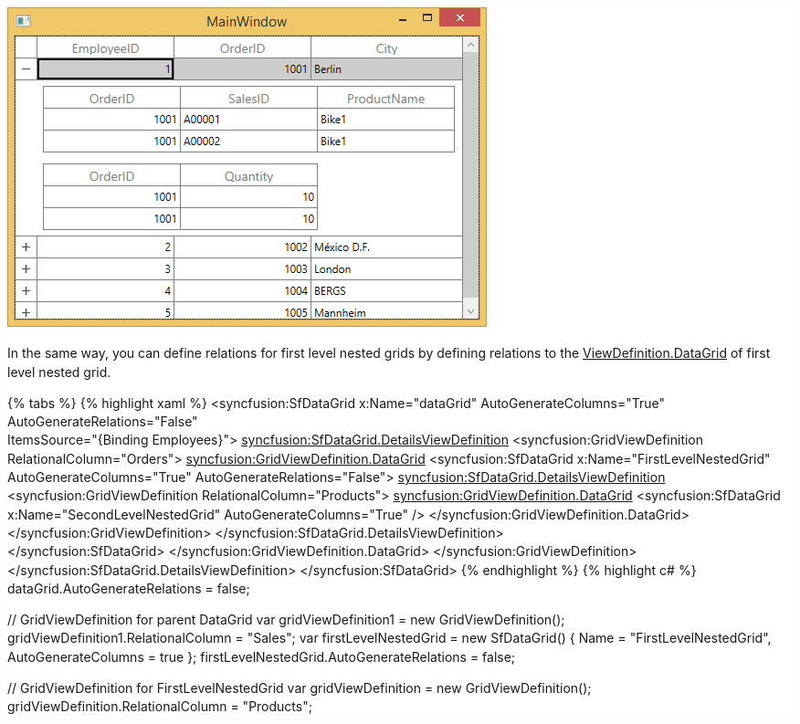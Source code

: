 ![](Master-Details-View_images/Master-Details-View_img3.png)

In the same way, you can define relations for first level nested grids by defining relations to the [ViewDefinition.DataGrid](http://help.syncfusion.com/cr/cref_files/wpf/Syncfusion.SfGrid.WPF~Syncfusion.UI.Xaml.Grid.GridViewDefinition~DataGrid.html) of first level nested grid.

{% tabs %}
{% highlight xaml %}
<syncfusion:SfDataGrid  x:Name="dataGrid"
                        AutoGenerateColumns="True"
                        AutoGenerateRelations="False"                        
                        ItemsSource="{Binding Employees}">
    <syncfusion:SfDataGrid.DetailsViewDefinition>
        <!--  FirstLevelNestedGrid is created here  -->
        <syncfusion:GridViewDefinition RelationalColumn="Orders">
            <syncfusion:GridViewDefinition.DataGrid>
                <syncfusion:SfDataGrid  x:Name="FirstLevelNestedGrid"
                                        AutoGenerateColumns="True"
                                        AutoGenerateRelations="False">
                    <!--  SecondLevelNestedGrid is created here  -->
                    <syncfusion:SfDataGrid.DetailsViewDefinition>
                        <syncfusion:GridViewDefinition RelationalColumn="Products">
                            <syncfusion:GridViewDefinition.DataGrid>
                                <syncfusion:SfDataGrid  x:Name="SecondLevelNestedGrid" 
                                                        AutoGenerateColumns="True" />
                            </syncfusion:GridViewDefinition.DataGrid>
                        </syncfusion:GridViewDefinition>
                    </syncfusion:SfDataGrid.DetailsViewDefinition>                   
                </syncfusion:SfDataGrid>
            </syncfusion:GridViewDefinition.DataGrid>
        </syncfusion:GridViewDefinition>
    </syncfusion:SfDataGrid.DetailsViewDefinition>
</syncfusion:SfDataGrid>
{% endhighlight %}
{% highlight c# %}
dataGrid.AutoGenerateRelations = false;

// GridViewDefinition for parent DataGrid
var gridViewDefinition1 = new GridViewDefinition();
gridViewDefinition1.RelationalColumn = "Sales";
var firstLevelNestedGrid = new SfDataGrid() { Name = "FirstLevelNestedGrid", AutoGenerateColumns = true };
firstLevelNestedGrid.AutoGenerateRelations = false;

// GridViewDefinition for FirstLevelNestedGrid
var gridViewDefinition = new GridViewDefinition();
gridViewDefinition.RelationalColumn = "Products";